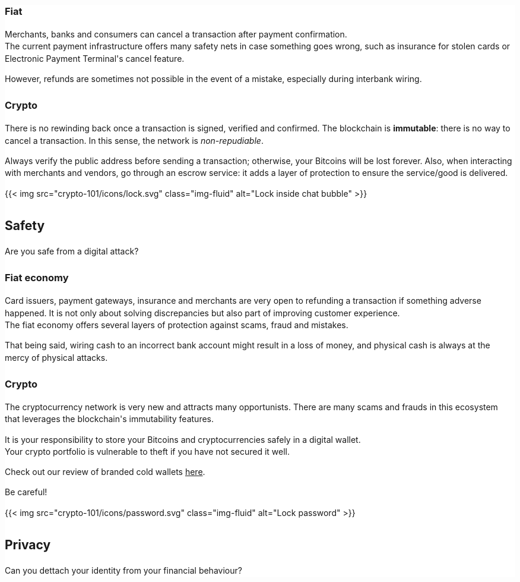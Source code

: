 ### Fiat

Merchants, banks and consumers can cancel a transaction after payment confirmation.  
The current payment infrastructure offers many safety nets in case something goes wrong, such as insurance for stolen cards or Electronic Payment Terminal's cancel feature.

However, refunds are sometimes not possible in the event of a mistake, especially during interbank wiring.

### Crypto

There is no rewinding back once a transaction is signed, verified and confirmed. The blockchain is **immutable**: there is no way to cancel a transaction. In this sense, the network is _non-repudiable_.

Always verify the public address before sending a transaction; otherwise, your Bitcoins will be lost forever. Also, when interacting with merchants and vendors, go through an escrow service: it adds a layer of protection to ensure the service/good is delivered.

<div class="container mt-5">
  <div class="row align-items-center">
    <div class="col-md-3 text-center">
      {{< img src="crypto-101/icons/lock.svg" class="img-fluid" alt="Lock inside chat bubble" >}}
    </div>
    <div class="col-md-9 text-left">
      <h2>Safety</h2> 
      <p class="font-italic">Are you safe from a digital attack?</p> 
    </div>
  </div>
</div>

### Fiat economy

Card issuers, payment gateways, insurance and merchants are very open to refunding a transaction if something adverse happened. 
It is not only about solving discrepancies but also part of improving customer experience.  
The fiat economy offers several layers of protection against scams, fraud and mistakes.

That being said, wiring cash to an incorrect bank account might result in a loss of money, and physical cash is always at the mercy of physical attacks.

### Crypto

The cryptocurrency network is very new and attracts many opportunists. There are many scams and frauds in this ecosystem that leverages the blockchain's immutability features.

It is your responsibility to store your Bitcoins and cryptocurrencies safely in a digital wallet.  
Your crypto portfolio is vulnerable to theft if you have not secured it well.

Check out our review of branded cold wallets [here](../cold-wallets "Cold Wallets").  

Be careful!

<div class="container mt-5">
  <div class="row align-items-center">
    <div class="col-md-3 text-center">
      {{< img src="crypto-101/icons/password.svg" class="img-fluid" alt="Lock password" >}}
    </div>
    <div class="col-md-9 text-left">
      <h2>Privacy</h2> 
      <p class="font-italic">Can you dettach your identity from your financial behaviour?</p> 
    </div>
  </div>
</div>
